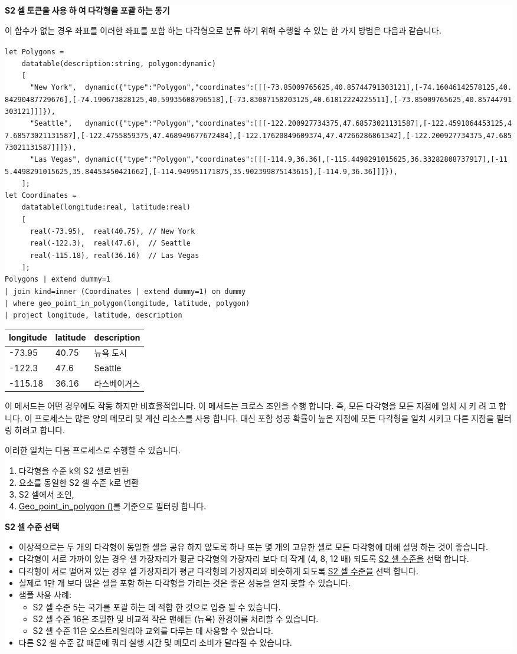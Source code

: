 **S2 셀 토큰을 사용 하 여 다각형을 포괄 하는 동기**

이 함수가 없는 경우 좌표를 이러한 좌표를 포함 하는 다각형으로 분류 하기 위해 수행할 수 있는 한 가지 방법은 다음과 같습니다.

```kusto
let Polygons = 
    datatable(description:string, polygon:dynamic)
    [  
      "New York",  dynamic({"type":"Polygon","coordinates":[[[-73.85009765625,40.85744791303121],[-74.16046142578125,40.84290487729676],[-74.190673828125,40.59935608796518],[-73.83087158203125,40.61812224225511],[-73.85009765625,40.85744791303121]]]}),
      "Seattle",   dynamic({"type":"Polygon","coordinates":[[[-122.200927734375,47.68573021131587],[-122.4591064453125,47.68573021131587],[-122.4755859375,47.468949677672484],[-122.17620849609374,47.47266286861342],[-122.200927734375,47.68573021131587]]]}),
      "Las Vegas", dynamic({"type":"Polygon","coordinates":[[[-114.9,36.36],[-115.4498291015625,36.33282808737917],[-115.4498291015625,35.84453450421662],[-114.949951171875,35.902399875143615],[-114.9,36.36]]]}),
    ];
let Coordinates = 
    datatable(longitude:real, latitude:real)
    [
      real(-73.95),  real(40.75), // New York
      real(-122.3),  real(47.6),  // Seattle
      real(-115.18), real(36.16)  // Las Vegas
    ];
Polygons | extend dummy=1
| join kind=inner (Coordinates | extend dummy=1) on dummy
| where geo_point_in_polygon(longitude, latitude, polygon)
| project longitude, latitude, description
```

|longitude|latitude|description|
|---|---|---|
|-73.95|40.75|뉴욕 도시|
|-122.3|47.6|Seattle|
|-115.18|36.16|라스베이거스|

이 메서드는 어떤 경우에도 작동 하지만 비효율적입니다. 이 메서드는 크로스 조인을 수행 합니다. 즉, 모든 다각형을 모든 지점에 일치 시 키 려 고 합니다. 이 프로세스는 많은 양의 메모리 및 계산 리소스를 사용 합니다.
대신 포함 성공 확률이 높은 지점에 모든 다각형을 일치 시키고 다른 지점을 필터링 하려고 합니다.

이러한 일치는 다음 프로세스로 수행할 수 있습니다.
1. 다각형을 수준 k의 S2 셀로 변환
1. 요소를 동일한 S2 셀 수준 k로 변환 
1. S2 셀에서 조인,
1. [Geo_point_in_polygon ()](geo-point-in-polygon-function.md)를 기준으로 필터링 합니다.

**S2 셀 수준 선택**

* 이상적으로는 두 개의 다각형이 동일한 셀을 공유 하지 않도록 하나 또는 몇 개의 고유한 셀로 모든 다각형에 대해 설명 하는 것이 좋습니다.
* 다각형이 서로 가까이 있는 경우 셀 가장자리가 평균 다각형의 가장자리 보다 더 작게 (4, 8, 12 배) 되도록 [S2 셀 수준을](geo-point-to-s2cell-function.md) 선택 합니다.
* 다각형이 서로 떨어져 있는 경우 셀 가장자리가 평균 다각형의 가장자리와 비슷하게 되도록 [S2 셀 수준을](geo-point-to-s2cell-function.md) 선택 합니다.
* 실제로 1만 개 보다 많은 셀을 포함 하는 다각형을 가리는 것은 좋은 성능을 얻지 못할 수 있습니다.
* 샘플 사용 사례:
   - S2 셀 수준 5는 국가를 포괄 하는 데 적합 한 것으로 입증 될 수 있습니다.
   - S2 셀 수준 16은 조밀한 및 비교적 작은 맨해튼 (뉴욕) 환경이를 처리할 수 있습니다.
   - S2 셀 수준 11은 오스트레일리아 교외를 다루는 데 사용할 수 있습니다.
* 다른 S2 셀 수준 값 때문에 쿼리 실행 시간 및 메모리 소비가 달라질 수 있습니다.
